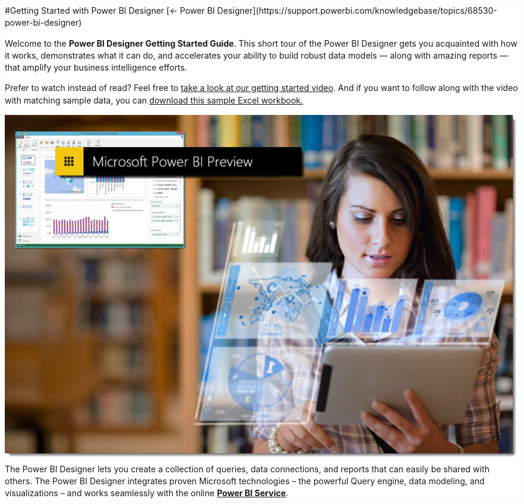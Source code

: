 <properties pageTitle="Getting Started with Power BI Designer" description="Getting Started with Power BI Designer" services="powerbi" documentationCenter="" authors="v-anpasi" manager="mblythe" editor=""/>
<tags ms.service="powerbi" ms.devlang="NA" ms.topic="article" ms.tgt_pltfrm="NA" ms.workload="powerbi" ms.date="06/16/2015" ms.author="v-anpasi"/>
#Getting Started with Power BI Designer
[← Power BI Designer](https://support.powerbi.com/knowledgebase/topics/68530-power-bi-designer)

Welcome to the **Power BI Designer Getting Started Guide**. This short tour of the Power BI Designer gets you acquainted with how it works, demonstrates what it can do, and accelerates your ability to build robust data models — along with amazing reports — that amplify your business intelligence efforts. 

Prefer to watch instead of read? Feel free to [take a look at our getting started video](http://go.microsoft.com/fwlink/?LinkID=522675&clcid=0x409). ﻿﻿And if you want to follow along with the video with matching sample data, you can [download this sample Excel workbook.](http://go.microsoft.com/fwlink/?LinkID=521962)

![](media/powerbi-designer-getting-started/PBI_NewGettingStartedSplash_resized.png)
The Power BI Designer lets you create a collection of queries, data connections, and reports that can easily be shared with others. The Power BI Designer integrates proven Microsoft technologies – the powerful Query engine, data modeling, and visualizations – and works seamlessly with the online [**Power BI Service**](https://preview.powerbi.com/).
